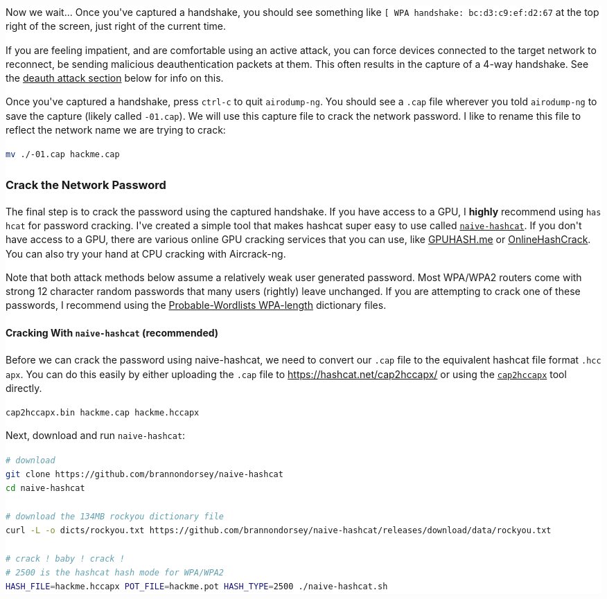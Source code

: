 Now we wait... Once you've captured a handshake, you should see something like `[ WPA handshake: bc:d3:c9:ef:d2:67` at the top right of the screen, just right of the current time. 

If you are feeling impatient, and are comfortable using an active attack, you can force devices connected to the target network to reconnect, be sending malicious deauthentication packets at them. This often results in the capture of a 4-way handshake. See the [deauth attack section](#deauth-attack) below for info on this. 

Once you've captured a handshake, press `ctrl-c` to quit `airodump-ng`. You should see a `.cap` file wherever you told `airodump-ng` to save the capture (likely called `-01.cap`). We will use this capture file to crack the network password. I like to rename this file to reflect the network name we are trying to crack:

```bash
mv ./-01.cap hackme.cap
```

### Crack the Network Password

The final step is to crack the password using the captured handshake. If you have access to a GPU, I **highly** recommend using `hashcat` for password cracking. I've created a simple tool that makes hashcat super easy to use called [`naive-hashcat`](https://github.com/brannondorsey/naive-hashcat). If you don't have access to a GPU, there are various online GPU cracking services that you can use, like [GPUHASH.me](https://gpuhash.me/) or [OnlineHashCrack](https://www.onlinehashcrack.com/wifi-wpa-rsna-psk-crack.php). You can also try your hand at CPU cracking with Aircrack-ng.

Note that both attack methods below assume a relatively weak user generated password. Most WPA/WPA2 routers come with strong 12 character random passwords that many users (rightly) leave unchanged. If you are attempting to crack one of these passwords, I recommend using the [Probable-Wordlists WPA-length](https://github.com/berzerk0/Probable-Wordlists/tree/master/Real-Passwords/WPA-Length) dictionary files.

#### Cracking With `naive-hashcat` (recommended)

Before we can crack the password using naive-hashcat, we need to convert our `.cap` file to the equivalent hashcat file format `.hccapx`. You can do this easily by either uploading the `.cap` file to <https://hashcat.net/cap2hccapx/> or using the [`cap2hccapx`](https://github.com/hashcat/hashcat-utils) tool directly.

```bash
cap2hccapx.bin hackme.cap hackme.hccapx
```

Next, download and run `naive-hashcat`:

```bash
# download
git clone https://github.com/brannondorsey/naive-hashcat
cd naive-hashcat

# download the 134MB rockyou dictionary file
curl -L -o dicts/rockyou.txt https://github.com/brannondorsey/naive-hashcat/releases/download/data/rockyou.txt

# crack ! baby ! crack !
# 2500 is the hashcat hash mode for WPA/WPA2
HASH_FILE=hackme.hccapx POT_FILE=hackme.pot HASH_TYPE=2500 ./naive-hashcat.sh
```
